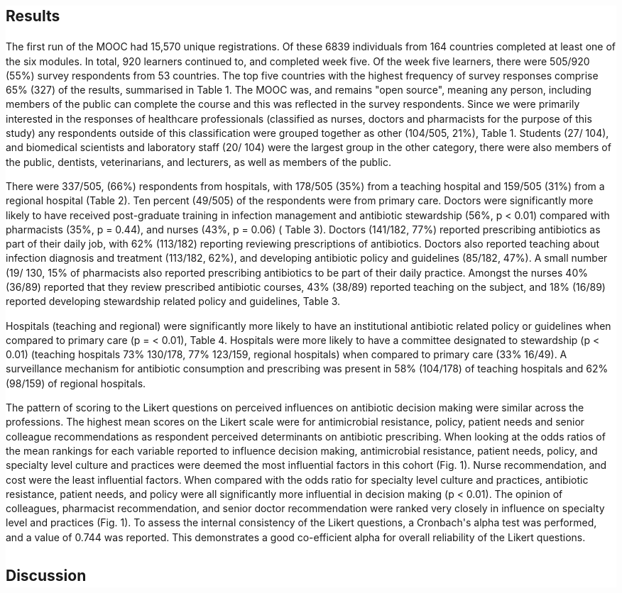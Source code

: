 
## Results

The first run of the MOOC had 15,570 unique registrations. Of these 6839 individuals from 164 countries completed at least one of the six modules. In total, 920 learners continued to, and completed week five. Of the week five learners, there were 505/920 (55%) survey respondents from 53 countries. The top five countries with the highest frequency of survey responses comprise 65% (327) of the results, summarised in Table 1. The MOOC was, and remains "open source", meaning any person, including members of the public can complete the course and this was reflected in the survey respondents. Since we were primarily interested in the responses of healthcare professionals (classified as nurses, doctors and pharmacists for the purpose of this study) any respondents outside of this classification were grouped together as other (104/505, 21%), Table 1. Students (27/ 104), and biomedical scientists and laboratory staff (20/ 104) were the largest group in the other category, there were also members of the public, dentists, veterinarians, and lecturers, as well as members of the public.

There were 337/505, (66%) respondents from hospitals, with 178/505 (35%) from a teaching hospital and 159/505 (31%) from a regional hospital (Table 2). Ten percent (49/505) of the respondents were from primary care. Doctors were significantly more likely to have received post-graduate training in infection management and antibiotic stewardship (56%, p < 0.01) compared with pharmacists (35%, p = 0.44), and nurses (43%, p = 0.06) ( Table 3). Doctors (141/182, 77%) reported prescribing antibiotics as part of their daily job, with 62% (113/182) reporting reviewing prescriptions of antibiotics. Doctors also reported teaching about infection diagnosis and treatment (113/182, 62%), and developing antibiotic policy and guidelines (85/182, 47%). A small number (19/ 130, 15% of pharmacists also reported prescribing antibiotics to be part of their daily practice. Amongst the nurses 40% (36/89) reported that they review prescribed antibiotic courses, 43% (38/89) reported teaching on the subject, and 18% (16/89) reported developing stewardship related policy and guidelines, Table 3.

Hospitals (teaching and regional) were significantly more likely to have an institutional antibiotic related policy or guidelines when compared to primary care (p = < 0.01), Table 4. Hospitals were more likely to have a committee designated to stewardship (p < 0.01) (teaching hospitals 73% 130/178, 77% 123/159, regional hospitals) when compared to primary care (33% 16/49). A surveillance mechanism for antibiotic consumption and prescribing was present in 58% (104/178) of teaching hospitals and 62% (98/159) of regional hospitals.

The pattern of scoring to the Likert questions on perceived influences on antibiotic decision making were similar across the professions. The highest mean scores on the Likert scale were for antimicrobial resistance, policy, patient needs and senior colleague recommendations as respondent perceived determinants on antibiotic prescribing. When looking at the odds ratios of the mean rankings for each variable reported to influence decision making, antimicrobial resistance, patient needs, policy, and specialty level culture and practices were deemed the most influential factors in this cohort (Fig. 1). Nurse recommendation, and cost were the least influential factors. When compared with the odds ratio for specialty level culture and practices, antibiotic resistance, patient needs, and policy were all significantly more influential in decision making (p < 0.01). The opinion of colleagues, pharmacist recommendation, and senior doctor recommendation were ranked very closely in influence on specialty level and practices (Fig. 1). To assess the internal consistency of the Likert questions, a Cronbach's alpha test was performed, and a value of 0.744 was reported. This demonstrates a good co-efficient alpha for overall reliability of the Likert questions.


## Discussion
